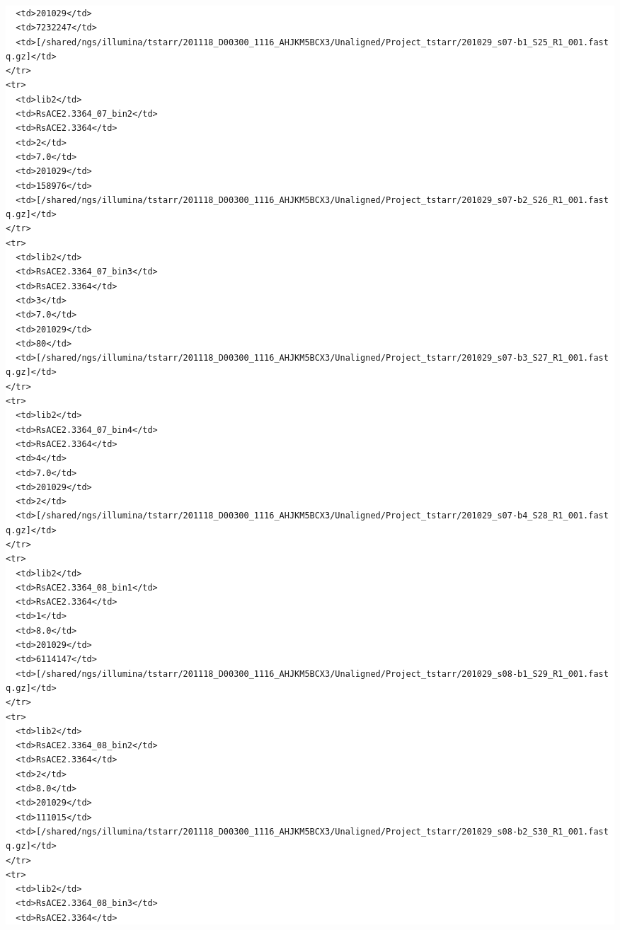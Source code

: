       <td>201029</td>
      <td>7232247</td>
      <td>[/shared/ngs/illumina/tstarr/201118_D00300_1116_AHJKM5BCX3/Unaligned/Project_tstarr/201029_s07-b1_S25_R1_001.fastq.gz]</td>
    </tr>
    <tr>
      <td>lib2</td>
      <td>RsACE2.3364_07_bin2</td>
      <td>RsACE2.3364</td>
      <td>2</td>
      <td>7.0</td>
      <td>201029</td>
      <td>158976</td>
      <td>[/shared/ngs/illumina/tstarr/201118_D00300_1116_AHJKM5BCX3/Unaligned/Project_tstarr/201029_s07-b2_S26_R1_001.fastq.gz]</td>
    </tr>
    <tr>
      <td>lib2</td>
      <td>RsACE2.3364_07_bin3</td>
      <td>RsACE2.3364</td>
      <td>3</td>
      <td>7.0</td>
      <td>201029</td>
      <td>80</td>
      <td>[/shared/ngs/illumina/tstarr/201118_D00300_1116_AHJKM5BCX3/Unaligned/Project_tstarr/201029_s07-b3_S27_R1_001.fastq.gz]</td>
    </tr>
    <tr>
      <td>lib2</td>
      <td>RsACE2.3364_07_bin4</td>
      <td>RsACE2.3364</td>
      <td>4</td>
      <td>7.0</td>
      <td>201029</td>
      <td>2</td>
      <td>[/shared/ngs/illumina/tstarr/201118_D00300_1116_AHJKM5BCX3/Unaligned/Project_tstarr/201029_s07-b4_S28_R1_001.fastq.gz]</td>
    </tr>
    <tr>
      <td>lib2</td>
      <td>RsACE2.3364_08_bin1</td>
      <td>RsACE2.3364</td>
      <td>1</td>
      <td>8.0</td>
      <td>201029</td>
      <td>6114147</td>
      <td>[/shared/ngs/illumina/tstarr/201118_D00300_1116_AHJKM5BCX3/Unaligned/Project_tstarr/201029_s08-b1_S29_R1_001.fastq.gz]</td>
    </tr>
    <tr>
      <td>lib2</td>
      <td>RsACE2.3364_08_bin2</td>
      <td>RsACE2.3364</td>
      <td>2</td>
      <td>8.0</td>
      <td>201029</td>
      <td>111015</td>
      <td>[/shared/ngs/illumina/tstarr/201118_D00300_1116_AHJKM5BCX3/Unaligned/Project_tstarr/201029_s08-b2_S30_R1_001.fastq.gz]</td>
    </tr>
    <tr>
      <td>lib2</td>
      <td>RsACE2.3364_08_bin3</td>
      <td>RsACE2.3364</td>